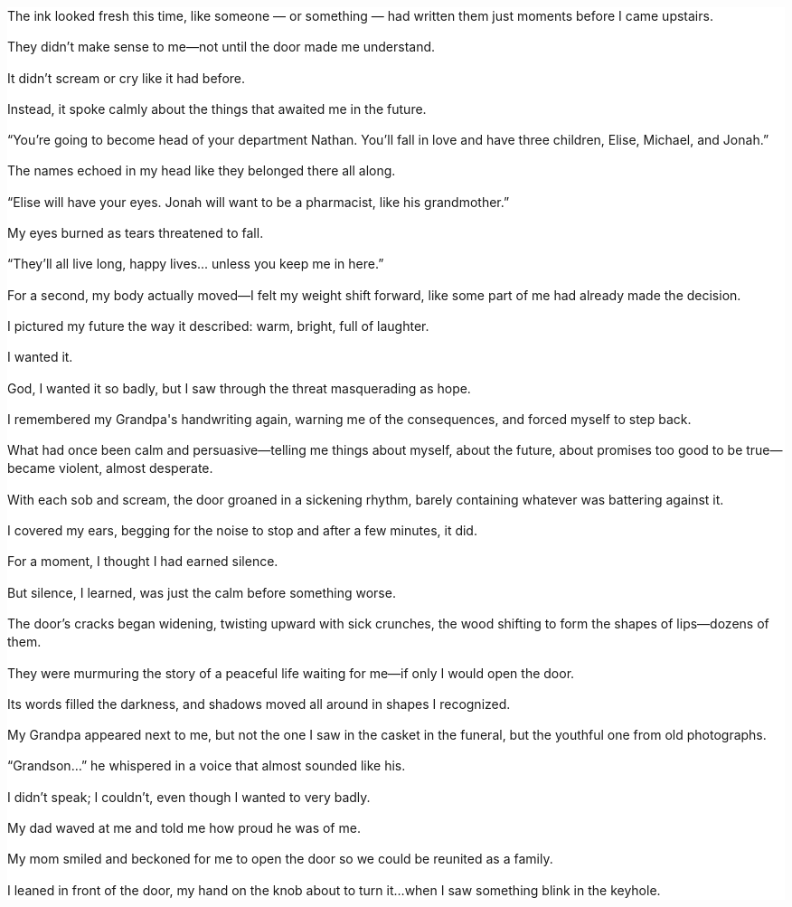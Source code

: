 The ink looked fresh this time, like someone — or something — had written them just moments before I came upstairs.

They didn’t make sense to me—not until the door made me understand.

It didn’t scream or cry like it had before. 

Instead, it spoke calmly about the things that awaited me in the future. 

“You’re going to become head of your department Nathan. You’ll fall in love and have three children, Elise, Michael, and Jonah.” 

The names echoed in my head like they belonged there all along.

“Elise will have your eyes. Jonah will want to be a pharmacist, like his grandmother.”

My eyes burned as tears threatened to fall.
 
“They’ll all live long, happy lives... unless you keep me in here.”

For a second, my body actually moved—I felt my weight shift forward, like some part of me had already made the decision. 

I pictured my future the way it described: warm, bright, full of laughter.

I wanted it. 

God, I wanted it so badly, but I saw through the threat masquerading as hope.

I remembered my Grandpa's handwriting again, warning me of the consequences, and forced myself to step back.

What had once been calm and persuasive—telling me things about myself, about the future, about promises too good to be true—became violent, almost desperate. 

With each sob and scream, the door groaned in a sickening rhythm, barely containing whatever was battering against it.

I covered my ears, begging for the noise to stop and after a few minutes, it did.

For a moment, I thought I had earned silence. 

But silence, I learned, was just the calm before something worse.

The door’s cracks began widening, twisting upward with sick crunches, the wood shifting to form the shapes of lips—dozens of them.

They were murmuring the story of a peaceful life waiting for me—if only I would open the door.

Its words filled the darkness, and shadows moved all around in shapes I recognized.

My Grandpa appeared next to me, but not the one I saw in the casket in the funeral, but the youthful one from old photographs.

“Grandson…” he whispered in a voice that almost sounded like his.

I didn’t speak; I couldn’t, even though I wanted to very badly.

My dad waved at me and told me how proud he was of me. 

My mom smiled and beckoned for me to open the door so we could be reunited as a family.

I leaned in front of the door, my hand on the knob about to turn it…when I saw something blink in the keyhole. 
